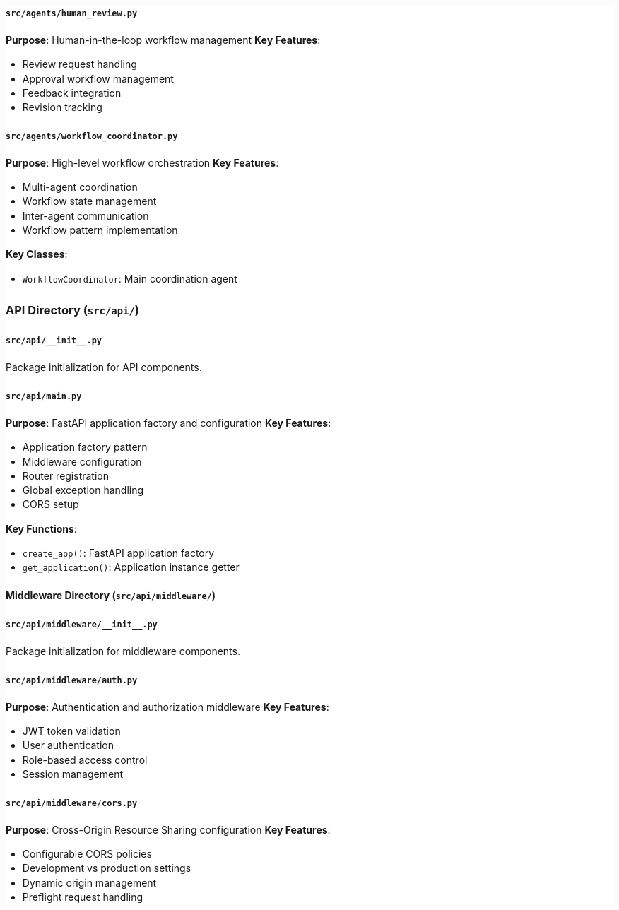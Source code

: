 #### `src/agents/human_review.py`
**Purpose**: Human-in-the-loop workflow management
**Key Features**:
- Review request handling
- Approval workflow management
- Feedback integration
- Revision tracking

#### `src/agents/workflow_coordinator.py`
**Purpose**: High-level workflow orchestration
**Key Features**:
- Multi-agent coordination
- Workflow state management
- Inter-agent communication
- Workflow pattern implementation

**Key Classes**:
- `WorkflowCoordinator`: Main coordination agent

### API Directory (`src/api/`)

#### `src/api/__init__.py`
Package initialization for API components.

#### `src/api/main.py`
**Purpose**: FastAPI application factory and configuration
**Key Features**:
- Application factory pattern
- Middleware configuration
- Router registration
- Global exception handling
- CORS setup

**Key Functions**:
- `create_app()`: FastAPI application factory
- `get_application()`: Application instance getter

#### Middleware Directory (`src/api/middleware/`)

#### `src/api/middleware/__init__.py`
Package initialization for middleware components.

#### `src/api/middleware/auth.py`
**Purpose**: Authentication and authorization middleware
**Key Features**:
- JWT token validation
- User authentication
- Role-based access control
- Session management

#### `src/api/middleware/cors.py`
**Purpose**: Cross-Origin Resource Sharing configuration
**Key Features**:
- Configurable CORS policies
- Development vs production settings
- Dynamic origin management
- Preflight request handling
